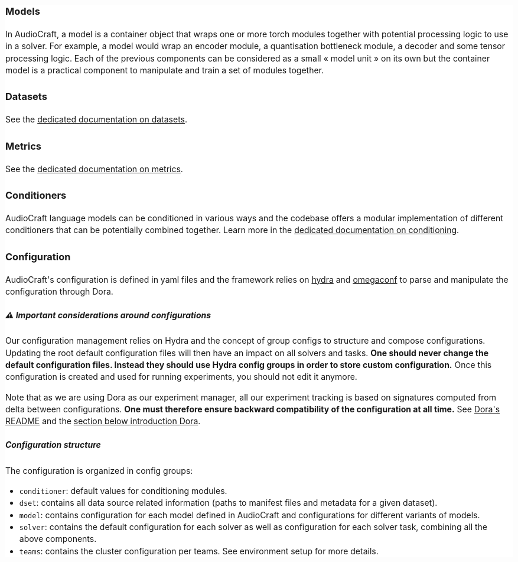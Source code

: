 ### Models

In AudioCraft, a model is a container object that wraps one or more torch modules together
with potential processing logic to use in a solver. For example, a model would wrap an encoder module,
a quantisation bottleneck module, a decoder and some tensor processing logic. Each of the previous components
can be considered as a small « model unit » on its own but the container model is a practical component
to manipulate and train a set of modules together.

### Datasets

See the [dedicated documentation on datasets](./DATASETS.md).

### Metrics

See the [dedicated documentation on metrics](./METRICS.md).

### Conditioners

AudioCraft language models can be conditioned in various ways and the codebase offers a modular implementation
of different conditioners that can be potentially combined together.
Learn more in the [dedicated documentation on conditioning](./CONDITIONING.md).

### Configuration

AudioCraft's configuration is defined in yaml files and the framework relies on
[hydra](https://hydra.cc/docs/intro/) and [omegaconf](https://omegaconf.readthedocs.io/) to parse
and manipulate the configuration through Dora.

##### :warning: Important considerations around configurations

Our configuration management relies on Hydra and the concept of group configs to structure
and compose configurations. Updating the root default configuration files will then have
an impact on all solvers and tasks.
**One should never change the default configuration files. Instead they should use Hydra config groups in order to store custom configuration.**
Once this configuration is created and used for running experiments, you should not edit it anymore.

Note that as we are using Dora as our experiment manager, all our experiment tracking is based on
signatures computed from delta between configurations.
**One must therefore ensure backward compatibility of the configuration at all time.**
See [Dora's README](https://github.com/facebookresearch/dora) and the
[section below introduction Dora](#running-experiments-with-dora).

##### Configuration structure

The configuration is organized in config groups:

-   `conditioner`: default values for conditioning modules.
-   `dset`: contains all data source related information (paths to manifest files
    and metadata for a given dataset).
-   `model`: contains configuration for each model defined in AudioCraft and configurations
    for different variants of models.
-   `solver`: contains the default configuration for each solver as well as configuration
    for each solver task, combining all the above components.
-   `teams`: contains the cluster configuration per teams. See environment setup for more details.
